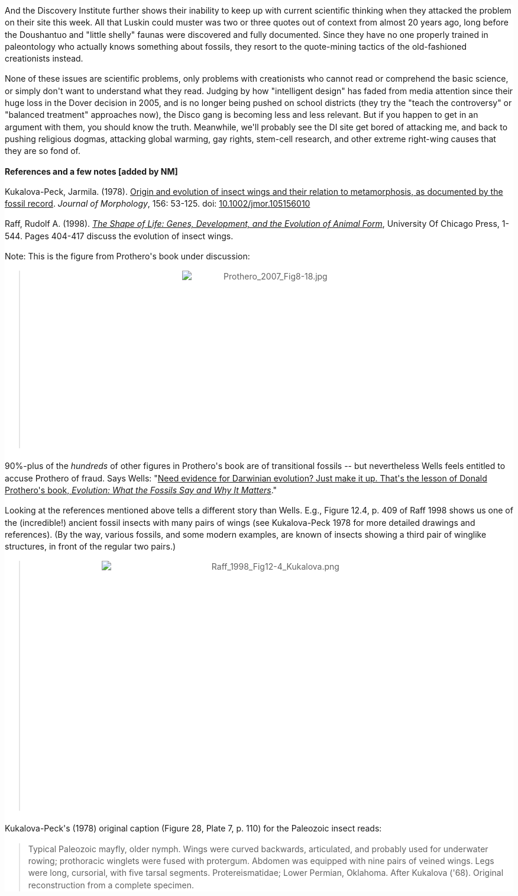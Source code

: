 And the Discovery Institute further shows their inability to keep up with current scientific thinking when they attacked the problem on their site this week. All that Luskin could muster was two or three quotes out of context from almost 20 years ago, long before the Doushantuo and "little shelly" faunas were discovered and fully documented. Since they have no one properly trained in paleontology who actually knows something about fossils, they resort to the quote-mining tactics of the old-fashioned creationists instead.

None of these issues are scientific problems, only problems with creationists who cannot read or comprehend the basic science, or simply don't want to understand what they read. Judging by how "intelligent design" has faded from media attention since their huge loss in the Dover decision in 2005, and is no longer being pushed on school districts (they try the "teach the controversy" or "balanced treatment" approaches now), the Disco gang is becoming less and less relevant. But if you happen to get in an argument with them, you should know the truth. Meanwhile, we'll probably see the DI site get bored of attacking me, and back to pushing religious dogmas, attacking global warming, gay rights, stem-cell research, and other extreme right-wing causes that they are so fond of.

**References and a few notes \[added by NM\]**

Kukalova-Peck, Jarmila. (1978). [Origin and evolution of insect wings and
their relation to metamorphosis, as documented by the fossil record](http://scholar.google.com/scholar?hl=en&amp;q=Origin+and+evolution+of+insect+wings+and+their+relation+to+metamorphosis%2C+as+documented+by+the+fossil+record&amp;btnG=Search&amp;as_sdt=2000&amp;as_ylo=&amp;as_vis=0). _Journal of Morphology_, 156: 53-125. doi: [10.1002/jmor.105156010](http://dx.doi.org/10.1002/jmor.105156010)

Raff, Rudolf A. (1998). [_The Shape of Life: Genes, Development, and the Evolution of Animal Form_](http://www.google.com/search?hl=en&amp;rlz=1B3GGGL_enUS239US239&amp;q=%22shape+of+life%22&amp;aq=f&amp;oq=&amp;aqi=), University Of Chicago Press, 1-544.  Pages 404-417 discuss the evolution of insect wings.

Note: This is the figure from Prothero's book under discussion:

> <img src="{{ site.baseurl }}/uploads/2009/Prothero_2007_Fig8-18.jpg" alt="Prothero_2007_Fig8-18.jpg" width="300" height="300" style="text-align: center; display: block; margin: 0 auto 20px;" class="mt-image-center" />

90%-plus of the _hundreds_ of other figures in Prothero's book are of transitional fossils -- but nevertheless Wells feels entitled to accuse Prothero of fraud.  Says Wells: "[Need evidence for Darwinian evolution? Just make it up. That's the lesson of Donald Prothero's book, _Evolution: What the Fossils Say and Why It Matters_](http://www.evolutionnews.org/2009/12/donald_protheros_imaginary_evi.html)."

Looking at the references mentioned above tells a different story than Wells.  E.g., Figure 12.4, p. 409 of Raff 1998 shows us one of the (incredible!) ancient fossil insects with many pairs of wings (see Kukalova-Peck 1978 for more detailed drawings and references).  (By the way, various fossils, and some modern examples, are known of insects showing a third pair of winglike structures, in front of the regular two pairs.)

> <img src="{{ site.baseurl }}/uploads/2009/Raff_1998_Fig12-4_Kukalova.png" alt="Raff_1998_Fig12-4_Kukalova.png" width="571" height="422" style="text-align: center; display: block; margin: 0 auto 20px;" class="mt-image-center" />

Kukalova-Peck's (1978) original caption (Figure 28, Plate 7, p. 110) for the Paleozoic insect reads:

> Typical Paleozoic mayfly, older nymph. Wings were curved backwards, articulated, and probably used for underwater rowing; prothoracic winglets were fused with protergum. Abdomen was equipped with nine pairs of veined wings. Legs were long, cursorial, with five tarsal segments. Protereismatidae; Lower Permian, Oklahoma. After Kukalova ('68). Original reconstruction from a complete specimen.
